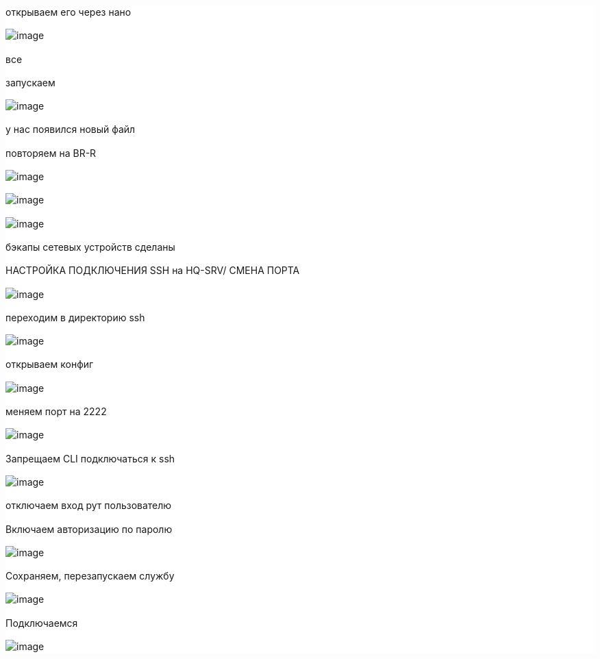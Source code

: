 открываем его через нано

![image](https://github.com/vxsetup/vxdemo/assets/146210764/fc306084-6e3a-46a4-aa19-819bc48a4c93)

все 

запускаем

![image](https://github.com/vxsetup/vxdemo/assets/146210764/42e85b33-f935-4791-8bff-44654abba373)

у нас появился новый файл 

повторяем на BR-R

![image](https://github.com/vxsetup/vxdemo/assets/146210764/f9da4f27-69b0-4c43-9672-4a1aa6d1707f)

![image](https://github.com/vxsetup/vxdemo/assets/146210764/30fba0c1-886b-437d-aac6-c59b623e31c2)

![image](https://github.com/vxsetup/vxdemo/assets/146210764/a94b6ff5-3893-4618-9bdd-f016b4a96a6b)

бэкапы сетевых устройств сделаны

НАСТРОЙКА ПОДКЛЮЧЕНИЯ SSH на HQ-SRV/ СМЕНА ПОРТА

![image](https://github.com/vxsetup/vxdemo/assets/146210764/4e332bba-a904-4faf-82ef-bc680c5abe59)

переходим в директорию ssh

![image](https://github.com/vxsetup/vxdemo/assets/146210764/85c0055e-8b18-4f7b-a304-ba14b109acfd)

открываем конфиг

![image](https://github.com/vxsetup/vxdemo/assets/146210764/f7767dae-d349-4c22-a524-6180bafea5d6)

меняем порт на 2222

![image](https://github.com/vxsetup/vxdemo/assets/146210764/51aad3ee-c059-414e-aea8-0623bd81665e)

Запрещаем CLI подключаться к ssh

![image](https://github.com/vxsetup/vxdemo/assets/146210764/eb4018f4-69aa-4be9-b0a6-6e4fbb35ee63)

отключаем вход рут пользователю

Включаем авторизацию по паролю

![image](https://github.com/vxsetup/vxdemo/assets/146210764/1bbcd6bf-16c5-4037-aeeb-1fd8ddfa5c2f)

Сохраняем, перезапускаем службу

![image](https://github.com/vxsetup/vxdemo/assets/146210764/95e4e4a9-5021-4338-9dbd-2178f9896ec5)

Подключаемся 

![image](https://github.com/vxsetup/vxdemo/assets/146210764/ff2ff915-2615-4dc2-b455-f76cad483e53)
